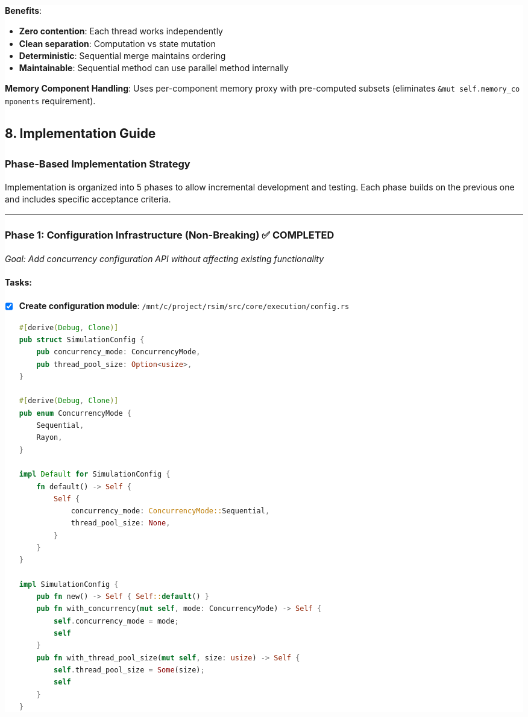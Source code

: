 **Benefits**:
- **Zero contention**: Each thread works independently
- **Clean separation**: Computation vs state mutation
- **Deterministic**: Sequential merge maintains ordering
- **Maintainable**: Sequential method can use parallel method internally

**Memory Component Handling**: Uses per-component memory proxy with pre-computed subsets (eliminates `&mut self.memory_components` requirement).

## 8. Implementation Guide

### **Phase-Based Implementation Strategy**

Implementation is organized into 5 phases to allow incremental development and testing. Each phase builds on the previous one and includes specific acceptance criteria.

---

### **Phase 1: Configuration Infrastructure (Non-Breaking)** ✅ **COMPLETED**
*Goal: Add concurrency configuration API without affecting existing functionality*

#### **Tasks:**
- [x] **Create configuration module**: `/mnt/c/project/rsim/src/core/execution/config.rs`
  ```rust
  #[derive(Debug, Clone)]
  pub struct SimulationConfig {
      pub concurrency_mode: ConcurrencyMode,
      pub thread_pool_size: Option<usize>,
  }
  
  #[derive(Debug, Clone)]
  pub enum ConcurrencyMode {
      Sequential,
      Rayon,
  }
  
  impl Default for SimulationConfig {
      fn default() -> Self {
          Self {
              concurrency_mode: ConcurrencyMode::Sequential,
              thread_pool_size: None,
          }
      }
  }
  
  impl SimulationConfig {
      pub fn new() -> Self { Self::default() }
      pub fn with_concurrency(mut self, mode: ConcurrencyMode) -> Self {
          self.concurrency_mode = mode;
          self
      }
      pub fn with_thread_pool_size(mut self, size: usize) -> Self {
          self.thread_pool_size = Some(size);
          self
      }
  }
  ```
